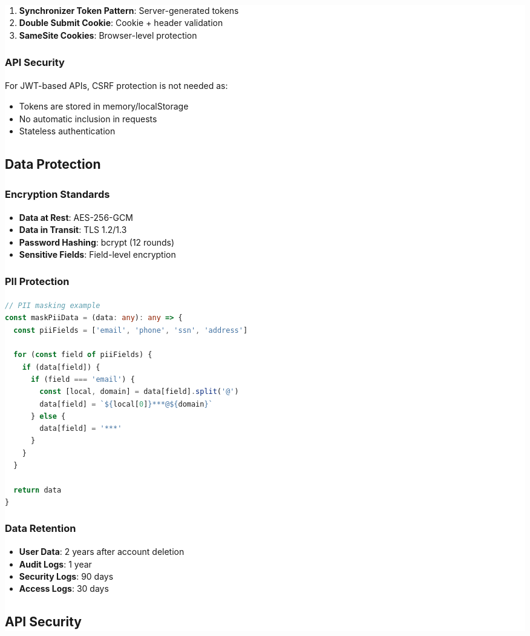 1. **Synchronizer Token Pattern**: Server-generated tokens
2. **Double Submit Cookie**: Cookie + header validation
3. **SameSite Cookies**: Browser-level protection

### API Security

For JWT-based APIs, CSRF protection is not needed as:

- Tokens are stored in memory/localStorage
- No automatic inclusion in requests
- Stateless authentication

## Data Protection

### Encryption Standards

- **Data at Rest**: AES-256-GCM
- **Data in Transit**: TLS 1.2/1.3
- **Password Hashing**: bcrypt (12 rounds)
- **Sensitive Fields**: Field-level encryption

### PII Protection

```typescript
// PII masking example
const maskPiiData = (data: any): any => {
  const piiFields = ['email', 'phone', 'ssn', 'address']

  for (const field of piiFields) {
    if (data[field]) {
      if (field === 'email') {
        const [local, domain] = data[field].split('@')
        data[field] = `${local[0]}***@${domain}`
      } else {
        data[field] = '***'
      }
    }
  }

  return data
}
```

### Data Retention

- **User Data**: 2 years after account deletion
- **Audit Logs**: 1 year
- **Security Logs**: 90 days
- **Access Logs**: 30 days

## API Security
